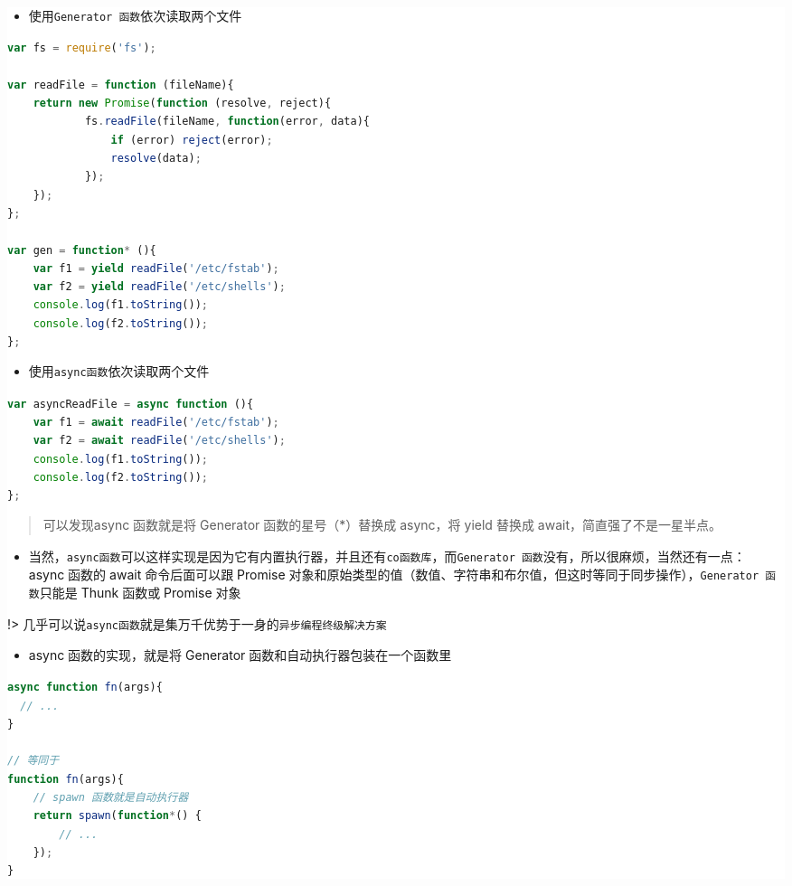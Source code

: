 * 使用`Generator 函数`依次读取两个文件

``` js
var fs = require('fs');

var readFile = function (fileName){
	return new Promise(function (resolve, reject){
			fs.readFile(fileName, function(error, data){
				if (error) reject(error);
				resolve(data);
			});
	});
};

var gen = function* (){
	var f1 = yield readFile('/etc/fstab');
	var f2 = yield readFile('/etc/shells');
	console.log(f1.toString());
	console.log(f2.toString());
};
```

* 使用`async函数`依次读取两个文件

``` js
var asyncReadFile = async function (){
	var f1 = await readFile('/etc/fstab');
	var f2 = await readFile('/etc/shells');
	console.log(f1.toString());
	console.log(f2.toString());
};
```

> 可以发现async 函数就是将 Generator 函数的星号（*）替换成 async，将 yield 替换成 await，简直强了不是一星半点。

* 当然，`async函数`可以这样实现是因为它有内置执行器，并且还有`co函数库`，而`Generator 函数`没有，所以很麻烦，当然还有一点： async 函数的 await 命令后面可以跟 Promise 对象和原始类型的值（数值、字符串和布尔值，但这时等同于同步操作），`Generator 函数`只能是 Thunk 函数或 Promise 对象

!> 几乎可以说`async函数`就是集万千优势于一身的`异步编程终级解决方案`

* async 函数的实现，就是将 Generator 函数和自动执行器包装在一个函数里

``` js
async function fn(args){
  // ...
}

// 等同于
function fn(args){ 
	// spawn 函数就是自动执行器
	return spawn(function*() {
		// ...
	}); 
}
```
